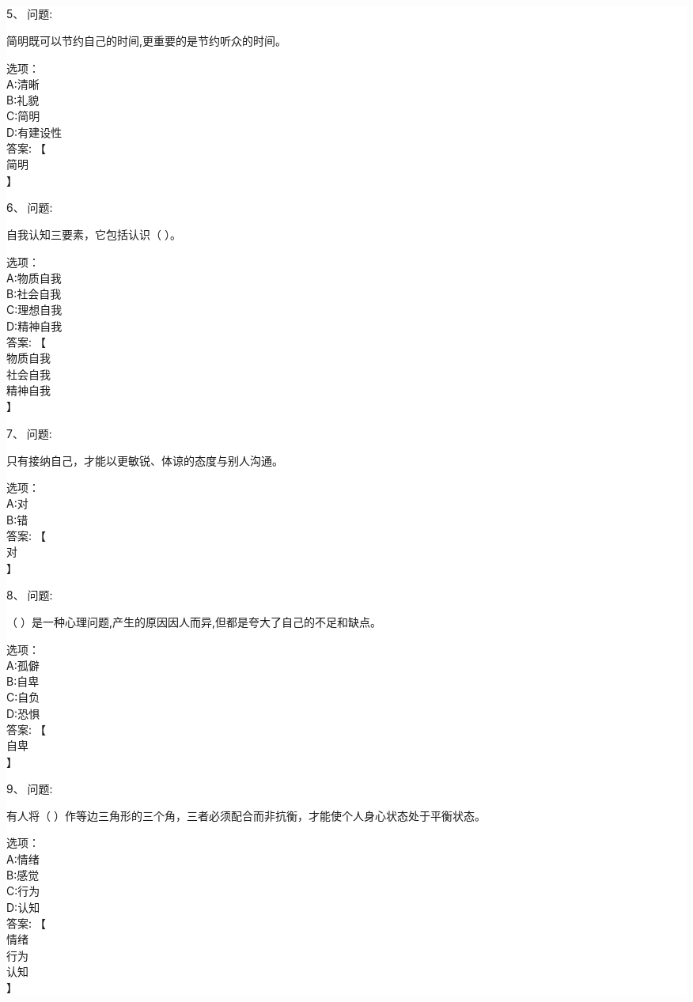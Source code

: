 5、 问题:

简明既可以节约自己的时间,更重要的是节约听众的时间。

选项：  
A:清晰  
B:礼貌  
C:简明  
D:有建设性  
答案: 【  
简明  
】

6、 问题:

自我认知三要素，它包括认识（    ）。

选项：  
A:物质自我  
B:社会自我  
C:理想自我  
D:精神自我  
答案: 【  
物质自我  
社会自我  
精神自我  
】

7、 问题:

只有接纳自己，才能以更敏锐、体谅的态度与别人沟通。

选项：  
A:对  
B:错  
答案: 【  
对  
】

8、 问题:

（ ）是一种心理问题,产生的原因因人而异,但都是夸大了自己的不足和缺点。

选项：  
A:孤僻  
B:自卑  
C:自负  
D:恐惧  
答案: 【  
自卑  
】

9、 问题:

有人将（ ）作等边三角形的三个角，三者必须配合而非抗衡，才能使个人身心状态处于平衡状态。

选项：  
A:情绪  
B:感觉  
C:行为  
D:认知  
答案: 【  
情绪  
行为  
认知  
】
